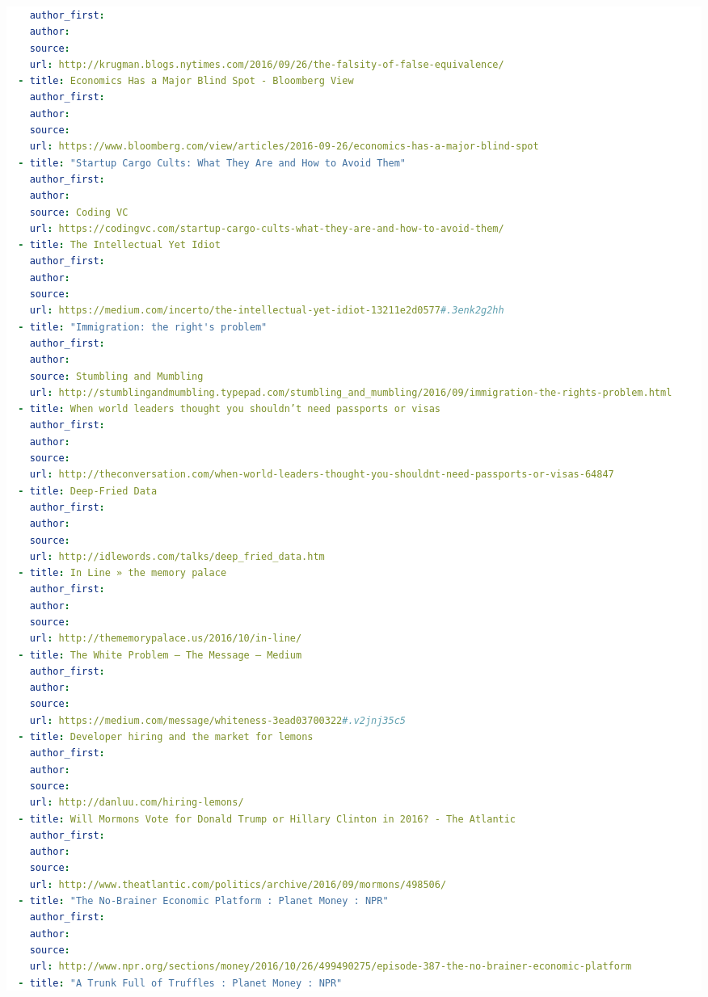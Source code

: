 ```yaml
    author_first:
    author:
    source:
    url: http://krugman.blogs.nytimes.com/2016/09/26/the-falsity-of-false-equivalence/
  - title: Economics Has a Major Blind Spot - Bloomberg View
    author_first:
    author:
    source:
    url: https://www.bloomberg.com/view/articles/2016-09-26/economics-has-a-major-blind-spot
  - title: "Startup Cargo Cults: What They Are and How to Avoid Them"
    author_first:
    author:
    source: Coding VC
    url: https://codingvc.com/startup-cargo-cults-what-they-are-and-how-to-avoid-them/
  - title: The Intellectual Yet Idiot
    author_first:
    author:
    source:
    url: https://medium.com/incerto/the-intellectual-yet-idiot-13211e2d0577#.3enk2g2hh
  - title: "Immigration: the right's problem"
    author_first:
    author:
    source: Stumbling and Mumbling
    url: http://stumblingandmumbling.typepad.com/stumbling_and_mumbling/2016/09/immigration-the-rights-problem.html
  - title: When world leaders thought you shouldn’t need passports or visas
    author_first:
    author:
    source:
    url: http://theconversation.com/when-world-leaders-thought-you-shouldnt-need-passports-or-visas-64847
  - title: Deep-Fried Data
    author_first:
    author:
    source:
    url: http://idlewords.com/talks/deep_fried_data.htm
  - title: In Line » the memory palace
    author_first:
    author:
    source:
    url: http://thememorypalace.us/2016/10/in-line/
  - title: The White Problem – The Message – Medium
    author_first:
    author:
    source:
    url: https://medium.com/message/whiteness-3ead03700322#.v2jnj35c5
  - title: Developer hiring and the market for lemons
    author_first:
    author:
    source:
    url: http://danluu.com/hiring-lemons/
  - title: Will Mormons Vote for Donald Trump or Hillary Clinton in 2016? - The Atlantic
    author_first:
    author:
    source:
    url: http://www.theatlantic.com/politics/archive/2016/09/mormons/498506/
  - title: "The No-Brainer Economic Platform : Planet Money : NPR"
    author_first:
    author:
    source:
    url: http://www.npr.org/sections/money/2016/10/26/499490275/episode-387-the-no-brainer-economic-platform
  - title: "A Trunk Full of Truffles : Planet Money : NPR"
```